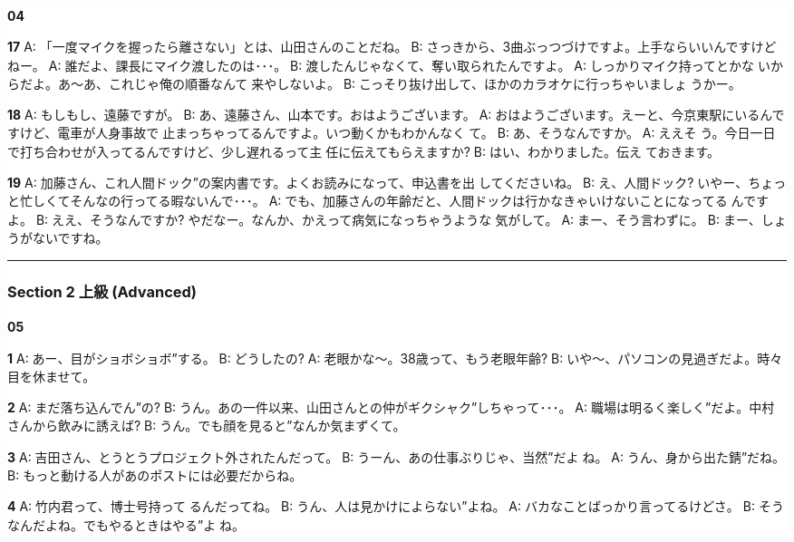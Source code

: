 
**04**

**17**
A: 「一度マイクを握ったら離さない」とは、山田さんのことだね。 
B: さっきから、$3$曲ぶっつづけですよ。上手ならいいんですけどねー。 
A: 誰だよ、課長にマイク渡したのは･･･。 
B: 渡したんじゃなくて、奪い取られたんですよ。 
A: しっかりマイク持ってとかな いからだよ。あ〜あ、これじゃ俺の順番なんて 来やしないよ。 
B: こっそり抜け出して、ほかのカラオケに行っちゃいましょ うかー。 

**18**
A: もしもし、遠藤ですが。 
B: あ、遠藤さん、山本です。おはようございます。 
A: おはようございます。えーと、今京東駅にいるんですけど、電車が人身事故で 止まっちゃってるんですよ。いつ動くかもわかんなく て。 
B: あ、そうなんですか。 
A: ええそ う。今日一日で打ち合わせが入ってるんですけど、少し遅れるって主 任に伝えてもらえますか? 
B: はい、わかりました。伝え ておきます。 

**19**
A: 加藤さん、これ人間ドック”の案内書です。よくお読みになって、申込書を出 してくださいね。 
B: え、人間ドック? いやー、ちょっと忙しくてそんなの行ってる暇ないんで･･･。 
A: でも、加藤さんの年齢だと、人間ドックは行かなきゃいけないことになってる んですよ。 
B: ええ、そうなんですか? やだなー。なんか、かえって病気になっちゃうような 気がして。 
A: まー、そう言わずに。 
B: まー、しょうがないですね。 

---

### Section 2 上級 (Advanced)

**05**

**1**
A: あー、目がショボショボ”する。 
B: どうしたの? 
A: 老眼かな〜。$38$歳って、もう老眼年齢? 
B: いや〜、パソコンの見過ぎだよ。時々目を休ませて。 

**2**
A: まだ落ち込んでん”の? 
B: うん。あの一件以来、山田さんとの仲がギクシャク”しちゃって･･･。 
A: 職場は明るく楽しく”だよ。中村さんから飲みに誘えば? 
B: うん。でも顔を見ると”なんか気まずくて。 

**3**
A: 吉田さん、とうとうプロジェクト外されたんだって。 
B: うーん、あの仕事ぶりじゃ、当然”だよ ね。 
A: うん、身から出た錆”だね。 
B: もっと動ける人があのポストには必要だからね。 

**4**
A: 竹内君って、博士号持って るんだってね。 
B: うん、人は見かけによらない”よね。 
A: バカなことばっかり言ってるけどさ。 
B: そうなんだよね。でもやるときはやる”よ ね。 
